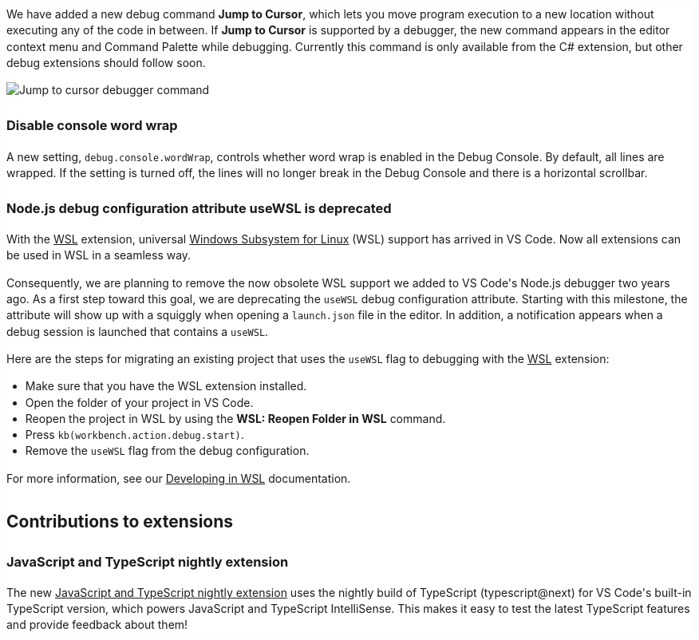 We have added a new debug command **Jump to Cursor**, which lets you move
program execution to a new location without executing any of the code in
between. If **Jump to Cursor** is supported by a debugger, the new command
appears in the editor context menu and Command Palette while debugging.
Currently this command is only available from the C# extension, but other debug
extensions should follow soon.

![Jump to cursor debugger command](images/1_36/jump-to-cursor.gif)

### Disable console word wrap

A new setting, `debug.console.wordWrap`, controls whether word wrap is enabled
in the Debug Console. By default, all lines are wrapped. If the setting is
turned off, the lines will no longer break in the Debug Console and there is a
horizontal scrollbar.

### Node.js debug configuration attribute useWSL is deprecated

With the
[WSL](https://marketplace.visualstudio.com/items?itemName=ms-vscode-remote.remote-wsl)
extension, universal
[Windows Subsystem for Linux](https://learn.microsoft.com/windows/wsl) (WSL)
support has arrived in VS Code. Now all extensions can be used in WSL in a
seamless way.

Consequently, we are planning to remove the now obsolete WSL support we added to
VS Code's Node.js debugger two years ago. As a first step toward this goal, we
are deprecating the `useWSL` debug configuration attribute. Starting with this
milestone, the attribute will show up with a squiggly when opening a
`launch.json` file in the editor. In addition, a notification appears when a
debug session is launched that contains a `useWSL`.

Here are the steps for migrating an existing project that uses the `useWSL` flag
to debugging with the
[WSL](https://marketplace.visualstudio.com/items?itemName=ms-vscode-remote.remote-wsl)
extension:

- Make sure that you have the WSL extension installed.
- Open the folder of your project in VS Code.
- Reopen the project in WSL by using the **WSL: Reopen Folder in WSL** command.
- Press `kb(workbench.action.debug.start)`.
- Remove the `useWSL` flag from the debug configuration.

For more information, see our
[Developing in WSL](https://code.visualstudio.com/docs/remote/wsl)
documentation.

## Contributions to extensions

### JavaScript and TypeScript nightly extension

The new
[JavaScript and TypeScript nightly extension](https://marketplace.visualstudio.com/items?itemName=ms-vscode.vscode-typescript-next)
uses the nightly build of TypeScript (typescript@next) for VS Code's built-in
TypeScript version, which powers JavaScript and TypeScript IntelliSense. This
makes it easy to test the latest TypeScript features and provide feedback about
them!
